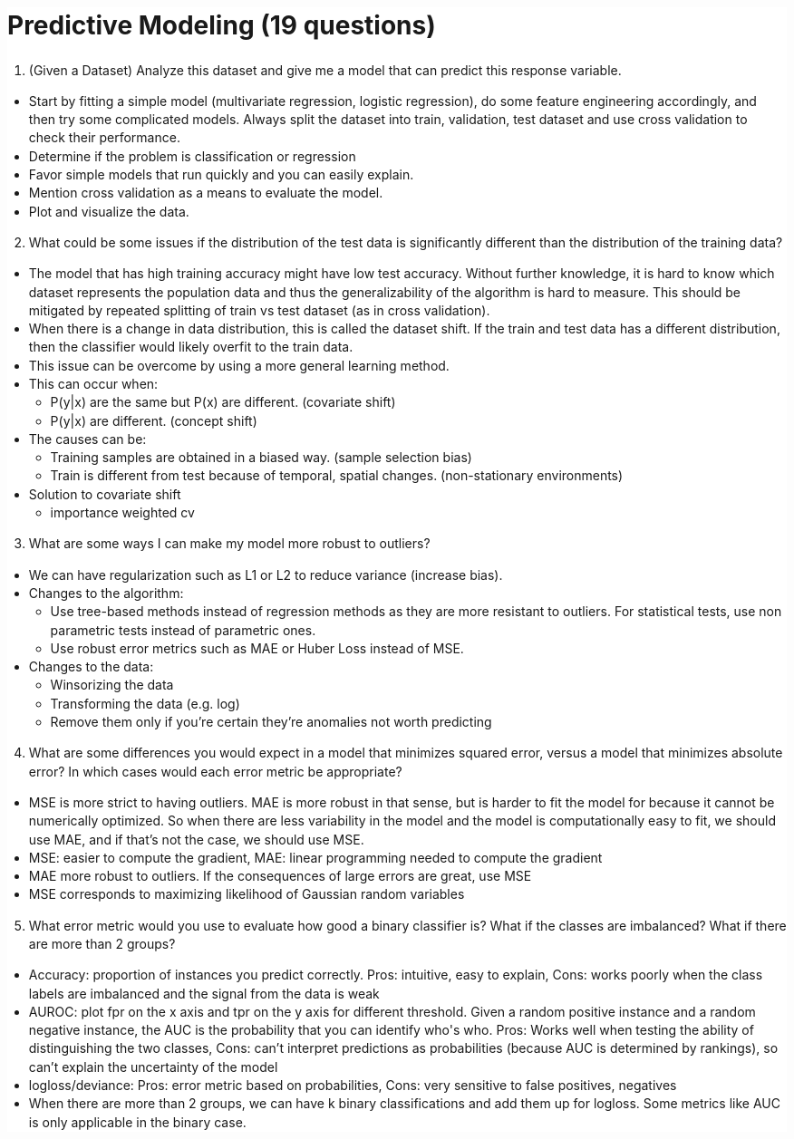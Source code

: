 # Predictive Modeling (19 questions)

1. (Given a Dataset) Analyze this dataset and give me a model that can predict this response variable.
- Start by fitting a simple model (multivariate regression, logistic regression), do some feature engineering accordingly, and then try some complicated models. Always split the dataset into train, validation, test dataset and use cross validation to check their performance.
- Determine if the problem is classification or regression
- Favor simple models that run quickly and you can easily explain.
- Mention cross validation as a means to evaluate the model.
- Plot and visualize the data.

2. What could be some issues if the distribution of the test data is significantly different than the distribution of the training data?
- The model that has high training accuracy might have low test accuracy. Without further knowledge, it is hard to know which dataset represents the population data and thus the generalizability of the algorithm is hard to measure. This should be mitigated by repeated splitting of train vs test dataset (as in cross validation).
- When there is a change in data distribution, this is called the dataset shift. If the train and test data has a different distribution, then the classifier would likely overfit to the train data.
- This issue can be overcome by using a more general learning method.
- This can occur when:
  - P(y|x) are the same but P(x) are different. (covariate shift)
  - P(y|x) are different. (concept shift)
- The causes can be:
  - Training samples are obtained in a biased way. (sample selection bias)
  - Train is different from test because of temporal, spatial changes. (non-stationary environments)
- Solution to covariate shift
  - importance weighted cv
3. What are some ways I can make my model more robust to outliers?
- We can have regularization such as L1 or L2 to reduce variance (increase bias).
- Changes to the algorithm:
  - Use tree-based methods instead of regression methods as they are more resistant to outliers. For statistical tests, use non parametric tests instead of parametric ones.
  - Use robust error metrics such as MAE or Huber Loss instead of MSE.
- Changes to the data:
  - Winsorizing the data
  - Transforming the data (e.g. log)
  - Remove them only if you’re certain they’re anomalies not worth predicting

4. What are some differences you would expect in a model that minimizes squared error, versus a model that minimizes absolute error? In which cases would each error metric be appropriate?
- MSE is more strict to having outliers. MAE is more robust in that sense, but is harder to fit the model for because it cannot be numerically optimized. So when there are less variability in the model and the model is computationally easy to fit, we should use MAE, and if that’s not the case, we should use MSE.
- MSE: easier to compute the gradient, MAE: linear programming needed to compute the gradient
- MAE more robust to outliers. If the consequences of large errors are great, use MSE
- MSE corresponds to maximizing likelihood of Gaussian random variables

5. What error metric would you use to evaluate how good a binary classifier is? What if the classes are imbalanced? What if there are more than 2 groups?
- Accuracy: proportion of instances you predict correctly. Pros: intuitive, easy to explain, Cons: works poorly when the class labels are imbalanced and the signal from the data is weak
- AUROC: plot fpr on the x axis and tpr on the y axis for different threshold. Given a random positive instance and a random negative instance, the AUC is the probability that you can identify who's who. Pros: Works well when testing the ability of distinguishing the two classes, Cons: can’t interpret predictions as probabilities (because AUC is determined by rankings), so can’t explain the uncertainty of the model
- logloss/deviance: Pros: error metric based on probabilities, Cons: very sensitive to false positives, negatives
- When there are more than 2 groups, we can have k binary classifications and add them up for logloss. Some metrics like AUC is only applicable in the binary case.
